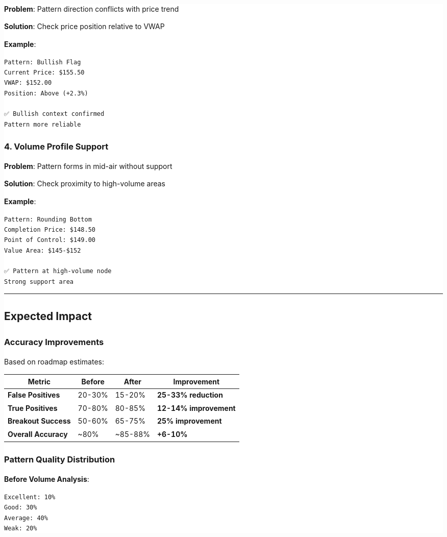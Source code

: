 **Problem**: Pattern direction conflicts with price trend

**Solution**: Check price position relative to VWAP

**Example**:
```
Pattern: Bullish Flag
Current Price: $155.50
VWAP: $152.00
Position: Above (+2.3%)

✅ Bullish context confirmed
Pattern more reliable
```

### 4. Volume Profile Support

**Problem**: Pattern forms in mid-air without support

**Solution**: Check proximity to high-volume areas

**Example**:
```
Pattern: Rounding Bottom
Completion Price: $148.50
Point of Control: $149.00
Value Area: $145-$152

✅ Pattern at high-volume node
Strong support area
```

---

## Expected Impact

### Accuracy Improvements

Based on roadmap estimates:

| Metric | Before | After | Improvement |
|--------|--------|-------|-------------|
| **False Positives** | 20-30% | 15-20% | **25-33% reduction** |
| **True Positives** | 70-80% | 80-85% | **12-14% improvement** |
| **Breakout Success** | 50-60% | 65-75% | **25% improvement** |
| **Overall Accuracy** | ~80% | ~85-88% | **+6-10%** |

### Pattern Quality Distribution

**Before Volume Analysis**:
```
Excellent: 10%
Good: 30%
Average: 40%
Weak: 20%
```
